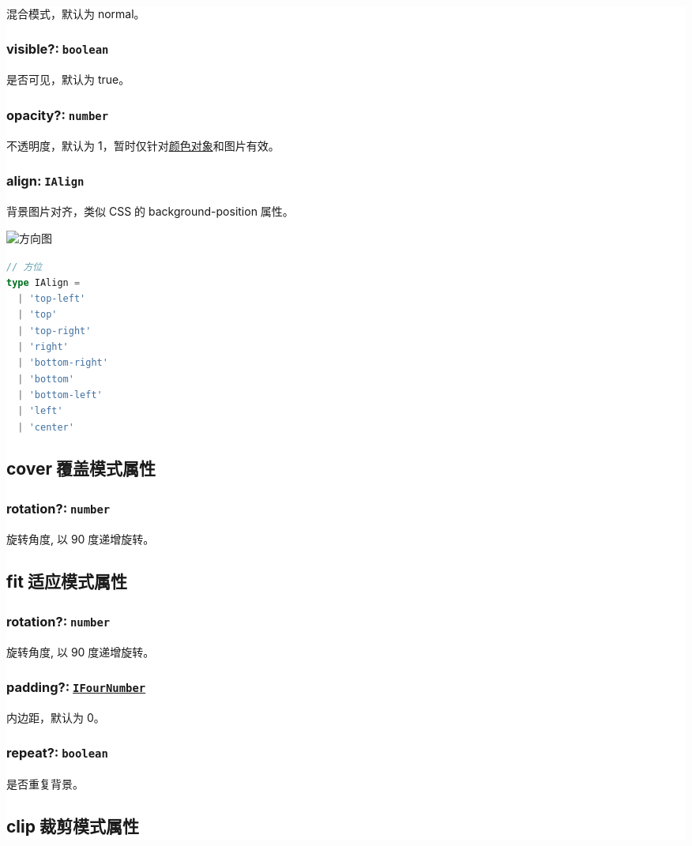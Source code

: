 混合模式，默认为 normal。

### visible?: `boolean`

是否可见，默认为 true。

### opacity?: `number`

不透明度，默认为 1，暂时仅针对[颜色对象](/reference/interface/ui/Color.md#rgb)和图片有效。

### align: `IAlign`

背景图片对齐，类似 CSS 的 background-position 属性。

![方向图](/svg/deriction.svg)

```ts
// 方位
type IAlign =
  | 'top-left'
  | 'top'
  | 'top-right'
  | 'right'
  | 'bottom-right'
  | 'bottom'
  | 'bottom-left'
  | 'left'
  | 'center'
```

## cover 覆盖模式属性

### rotation?: `number`

旋转角度, 以 90 度递增旋转。

## fit 适应模式属性

### rotation?: `number`

旋转角度, 以 90 度递增旋转。

### padding?: [`IFourNumber`](/reference/interface/math/Math.md#ifournumber)

内边距，默认为 0。

### repeat?: `boolean`

是否重复背景。

## clip 裁剪模式属性
